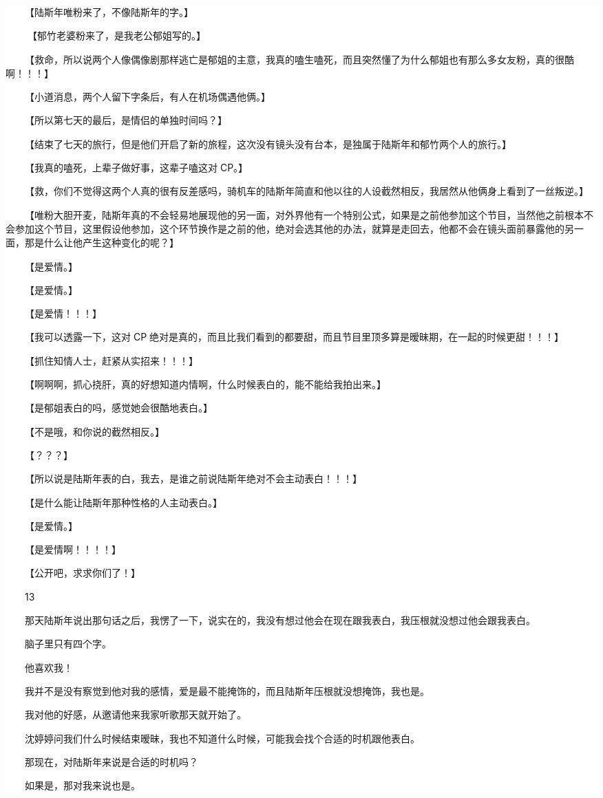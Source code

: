 &emsp;&emsp;【陆斯年唯粉来了，不像陆斯年的字。】  
  
&emsp;&emsp; 【郁竹老婆粉来了，是我老公郁姐写的。】  
  
&emsp;&emsp;【救命，所以说两个人像偶像剧那样逃亡是郁姐的主意，我真的嗑生嗑死，而且突然懂了为什么郁姐也有那么多女友粉，真的很酷啊！！！】  
  
&emsp;&emsp;【小道消息，两个人留下字条后，有人在机场偶遇他俩。】  
  
&emsp;&emsp;【所以第七天的最后，是情侣的单独时间吗？】  
  
&emsp;&emsp;【结束了七天的旅行，但是他们开启了新的旅程，这次没有镜头没有台本，是独属于陆斯年和郁竹两个人的旅行。】  
  
&emsp;&emsp;【我真的嗑死，上辈子做好事，这辈子嗑这对 CP。】  
  
&emsp;&emsp;【救，你们不觉得这两个人真的很有反差感吗，骑机车的陆斯年简直和他以往的人设截然相反，我居然从他俩身上看到了一丝叛逆。】  
  
&emsp;&emsp;【唯粉大胆开麦，陆斯年真的不会轻易地展现他的另一面，对外界他有一个特别公式，如果是之前他参加这个节目，当然他之前根本不会参加这个节目，这里假设他参加，这个环节换作是之前的他，绝对会选其他的办法，就算是走回去，他都不会在镜头面前暴露他的另一面，那是什么让他产生这种变化的呢？】  
  
&emsp;&emsp;【是爱情。】  
  
&emsp;&emsp;【是爱情。】  
  
&emsp;&emsp;【是爱情！！！】  
  
&emsp;&emsp;【我可以透露一下，这对 CP 绝对是真的，而且比我们看到的都要甜，而且节目里顶多算是暧昧期，在一起的时候更甜！！！】  
  
&emsp;&emsp;【抓住知情人士，赶紧从实招来！！！】  
  
&emsp;&emsp;【啊啊啊，抓心挠肝，真的好想知道内情啊，什么时候表白的，能不能给我拍出来。】  
  
&emsp;&emsp;【是郁姐表白的吗，感觉她会很酷地表白。】  
  
&emsp;&emsp;【不是哦，和你说的截然相反。】  
  
&emsp;&emsp;【？？？】  
  
&emsp;&emsp;【所以说是陆斯年表的白，我去，是谁之前说陆斯年绝对不会主动表白！！！】  
  
&emsp;&emsp;【是什么能让陆斯年那种性格的人主动表白。】  
  
&emsp;&emsp;【是爱情。】  
  
&emsp;&emsp;【是爱情啊！！！！】  
  
&emsp;&emsp;【公开吧，求求你们了！】  
  
&emsp;&emsp;13  
  
&emsp;&emsp;那天陆斯年说出那句话之后，我愣了一下，说实在的，我没有想过他会在现在跟我表白，我压根就没想过他会跟我表白。  
  
&emsp;&emsp;脑子里只有四个字。  
  
&emsp;&emsp;他喜欢我！  
  
&emsp;&emsp;我并不是没有察觉到他对我的感情，爱是最不能掩饰的，而且陆斯年压根就没想掩饰，我也是。  
  
&emsp;&emsp;我对他的好感，从邀请他来我家听歌那天就开始了。  
  
&emsp;&emsp;沈婷婷问我们什么时候结束暧昧，我也不知道什么时候，可能我会找个合适的时机跟他表白。  
  
&emsp;&emsp;那现在，对陆斯年来说是合适的时机吗？  
  
&emsp;&emsp;如果是，那对我来说也是。  
  
